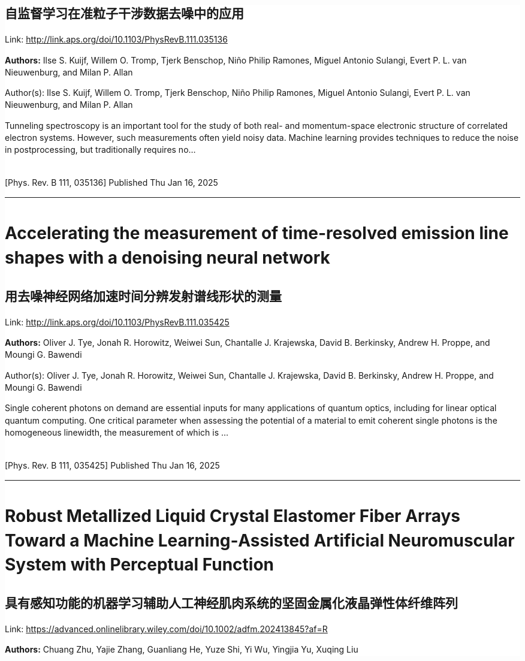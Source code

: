 ## 自监督学习在准粒子干涉数据去噪中的应用

Link: http://link.aps.org/doi/10.1103/PhysRevB.111.035136

**Authors:** Ilse S. Kuijf, Willem O. Tromp, Tjerk Benschop, Niño Philip Ramones, Miguel Antonio Sulangi, Evert P. L. van Nieuwenburg, and Milan P. Allan

Author(s): Ilse S. Kuijf, Willem O. Tromp, Tjerk Benschop, Niño Philip Ramones, Miguel Antonio Sulangi, Evert P. L. van Nieuwenburg, and Milan P. Allan<br /><p>Tunneling spectroscopy is an important tool for the study of both real- and momentum-space electronic structure of correlated electron systems. However, such measurements often yield noisy data. Machine learning provides techniques to reduce the noise in postprocessing, but traditionally requires no…</p><br />[Phys. Rev. B 111, 035136] Published Thu Jan 16, 2025


---
# Accelerating the measurement of time-resolved emission line shapes with a denoising neural network

## 用去噪神经网络加速时间分辨发射谱线形状的测量

Link: http://link.aps.org/doi/10.1103/PhysRevB.111.035425

**Authors:** Oliver J. Tye, Jonah R. Horowitz, Weiwei Sun, Chantalle J. Krajewska, David B. Berkinsky, Andrew H. Proppe, and Moungi G. Bawendi

Author(s): Oliver J. Tye, Jonah R. Horowitz, Weiwei Sun, Chantalle J. Krajewska, David B. Berkinsky, Andrew H. Proppe, and Moungi G. Bawendi<br /><p>Single coherent photons on demand are essential inputs for many applications of quantum optics, including for linear optical quantum computing. One critical parameter when assessing the potential of a material to emit coherent single photons is the homogeneous linewidth, the measurement of which is …</p><br />[Phys. Rev. B 111, 035425] Published Thu Jan 16, 2025


---
# Robust Metallized Liquid Crystal Elastomer Fiber Arrays Toward a Machine Learning‐Assisted Artificial Neuromuscular System with Perceptual Function

## 具有感知功能的机器学习辅助人工神经肌肉系统的坚固金属化液晶弹性体纤维阵列

Link: https://advanced.onlinelibrary.wiley.com/doi/10.1002/adfm.202413845?af=R

**Authors:** Chuang Zhu, 
Yajie Zhang, 
Guanliang He, 
Yuze Shi, 
Yi Wu, 
Yingjia Yu, 
Xuqing Liu
